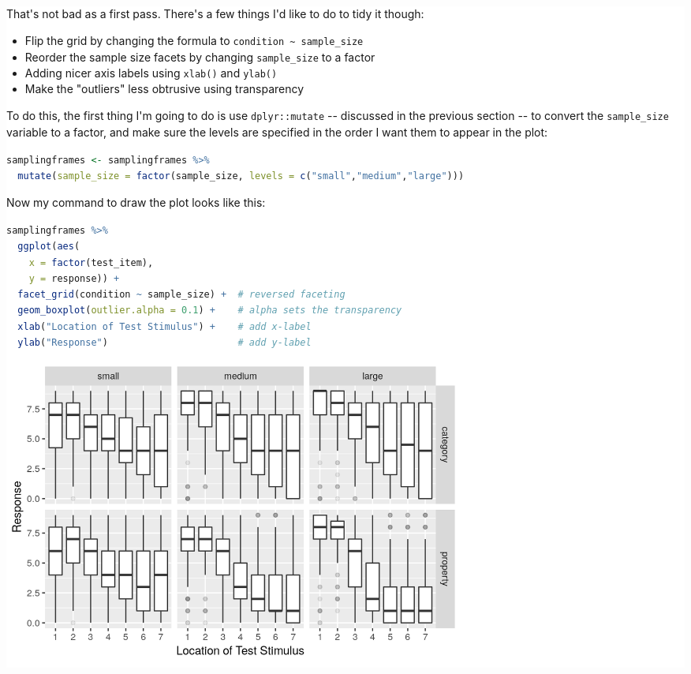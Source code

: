 That's not bad as a first pass. There's a few things I'd like to do to tidy it though:

- Flip the grid by changing the formula to `condition ~ sample_size`
- Reorder the sample size facets by changing `sample_size` to a factor
- Adding nicer axis labels using `xlab()` and `ylab()`
- Make the "outliers" less obtrusive using transparency

To do this, the first thing I'm going to do is use `dplyr::mutate` -- discussed in the previous section -- to convert the `sample_size` variable to a factor, and make sure the levels are specified in the order I want them to appear in the plot:


```r
samplingframes <- samplingframes %>%
  mutate(sample_size = factor(sample_size, levels = c("small","medium","large")))
```

Now my command to draw the plot looks like this:


```r
samplingframes %>%                               
  ggplot(aes(
    x = factor(test_item),               
    y = response)) +                     
  facet_grid(condition ~ sample_size) +  # reversed faceting
  geom_boxplot(outlier.alpha = 0.1) +    # alpha sets the transparency
  xlab("Location of Test Stimulus") +    # add x-label
  ylab("Response")                       # add y-label
```

<img src="2-01-datavis_files/figure-html/unnamed-chunk-17-1.png" width="576" />
